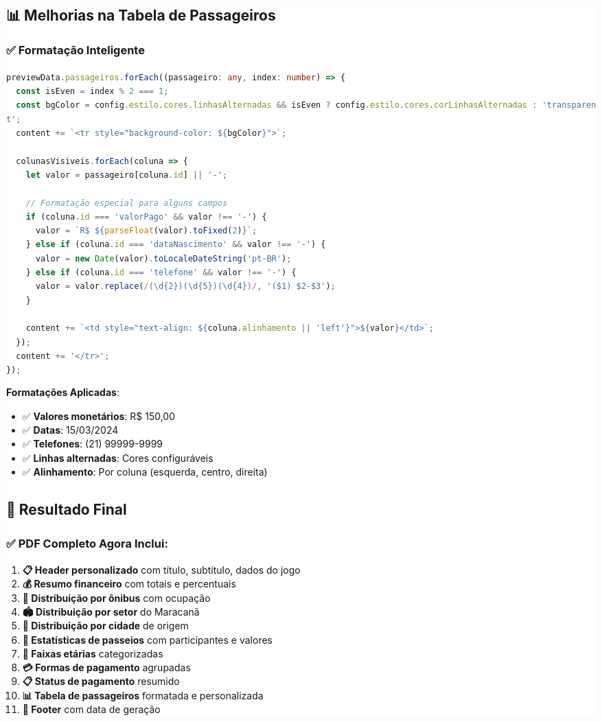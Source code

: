 ## 📊 **Melhorias na Tabela de Passageiros**

### **✅ Formatação Inteligente**
```typescript
previewData.passageiros.forEach((passageiro: any, index: number) => {
  const isEven = index % 2 === 1;
  const bgColor = config.estilo.cores.linhasAlternadas && isEven ? config.estilo.cores.corLinhasAlternadas : 'transparent';
  content += `<tr style="background-color: ${bgColor}">`;
  
  colunasVisiveis.forEach(coluna => {
    let valor = passageiro[coluna.id] || '-';
    
    // Formatação especial para alguns campos
    if (coluna.id === 'valorPago' && valor !== '-') {
      valor = `R$ ${parseFloat(valor).toFixed(2)}`;
    } else if (coluna.id === 'dataNascimento' && valor !== '-') {
      valor = new Date(valor).toLocaleDateString('pt-BR');
    } else if (coluna.id === 'telefone' && valor !== '-') {
      valor = valor.replace(/(\d{2})(\d{5})(\d{4})/, '($1) $2-$3');
    }
    
    content += `<td style="text-align: ${coluna.alinhamento || 'left'}">${valor}</td>`;
  });
  content += '</tr>';
});
```

**Formatações Aplicadas**:
- ✅ **Valores monetários**: R$ 150,00
- ✅ **Datas**: 15/03/2024
- ✅ **Telefones**: (21) 99999-9999
- ✅ **Linhas alternadas**: Cores configuráveis
- ✅ **Alinhamento**: Por coluna (esquerda, centro, direita)

## 🎉 **Resultado Final**

### **✅ PDF Completo Agora Inclui**:
1. **📋 Header personalizado** com título, subtítulo, dados do jogo
2. **💰 Resumo financeiro** com totais e percentuais
3. **🚌 Distribuição por ônibus** com ocupação
4. **🏟️ Distribuição por setor** do Maracanã
5. **🌆 Distribuição por cidade** de origem
6. **🎠 Estatísticas de passeios** com participantes e valores
7. **👥 Faixas etárias** categorizadas
8. **💳 Formas de pagamento** agrupadas
9. **📋 Status de pagamento** resumido
10. **📊 Tabela de passageiros** formatada e personalizada
11. **📅 Footer** com data de geração
